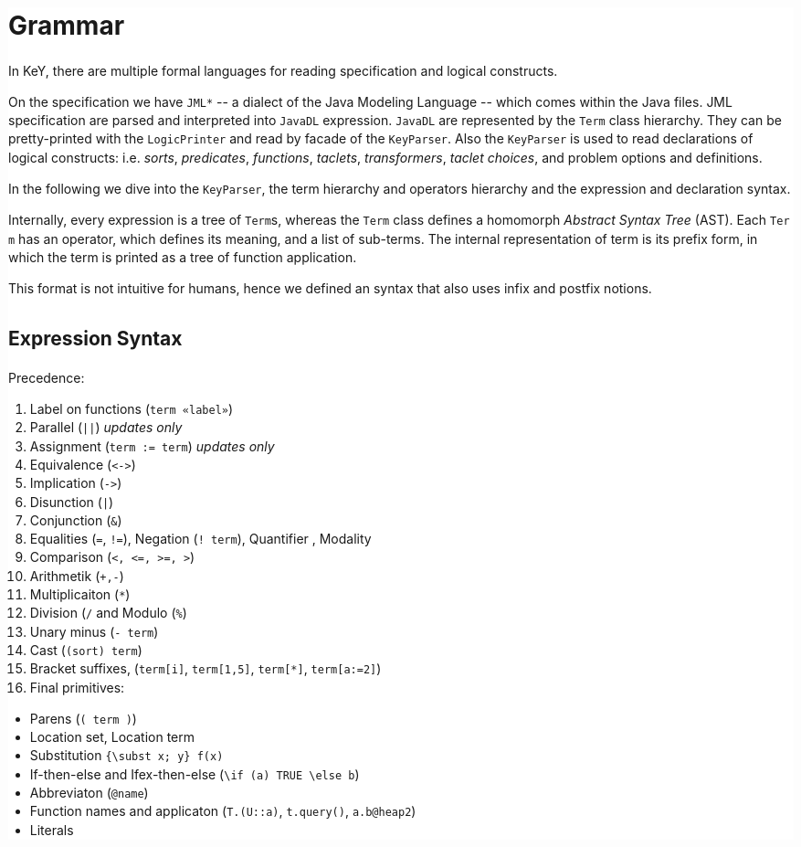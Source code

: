 # Grammar

In KeY, there are multiple formal languages for reading specification and
logical constructs. 

On the specification we have `JML*` -- a dialect of the Java Modeling Language
-- which comes within the Java files. JML specification are parsed and
interpreted into `JavaDL` expression. `JavaDL` are represented by the `Term`
class hierarchy. They can be pretty-printed with the `LogicPrinter` and read by
facade of the `KeyParser`. Also the `KeyParser` is used to read declarations of
logical constructs: i.e. *sorts*, *predicates*, *functions*, *taclets*,
*transformers*, *taclet choices*, and problem options and definitions.

In the following we dive into the `KeyParser`, the term hierarchy and operators
hierarchy and the expression and declaration syntax.

Internally, every expression is a tree of `Term`s, whereas the `Term` class
defines a homomorph *Abstract Syntax Tree* (AST). Each `Term` has an operator,
which defines its meaning, and a list of sub-terms. The internal representation
of term is its prefix form, in which the term is printed as a tree of function
application.

This format is not intuitive for humans, hence we defined an syntax that also
uses infix and postfix notions.

## Expression Syntax 

Precedence:

1. Label on functions (`term «label»`)
1. Parallel (`||`) *updates only*
1. Assignment (`term := term`) *updates only*
2. Equivalence (`<->`)
3. Implication (`->`)
4. Disunction (`|`)
5. Conjunction (`&`)
6. Equalities (`=`, `!=`), Negation (`! term`), Quantifier , Modality 
7. Comparison (`<, <=, >=, >`) 
8. Arithmetik (`+,-`)
9. Multiplicaiton (`*`)
10. Division (`/` and Modulo (`%`)
11. Unary minus (`- term`)
12. Cast (`(sort) term`)
13. Bracket suffixes, (`term[i]`, `term[1,5]`, `term[*]`, `term[a:=2]`) 
14. Final primitives: 
  * Parens (`( term )`)
  * Location set, Location term
  * Substitution `{\subst x; y} f(x)`
  * If-then-else and Ifex-then-else (`\if (a) TRUE \else b`) 
  * Abbreviaton (`@name`)
  * Function names and applicaton (`T.(U::a)`, `t.query()`, `a.b@heap2`)
  * Literals
